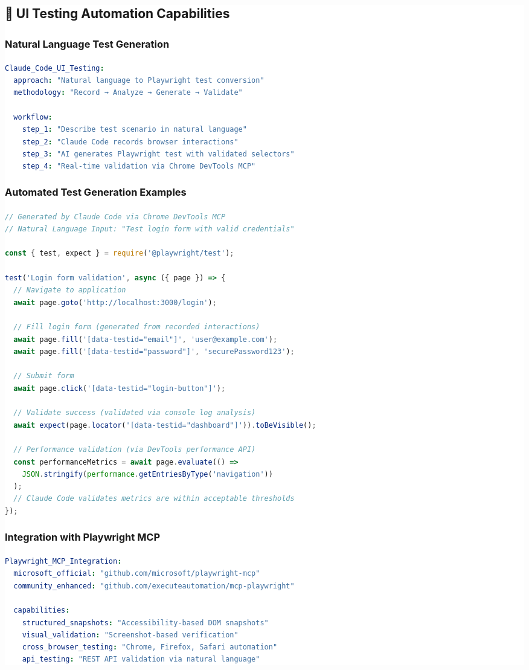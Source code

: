 
## 🧪 **UI Testing Automation Capabilities**

### **Natural Language Test Generation**
```yaml
Claude_Code_UI_Testing:
  approach: "Natural language to Playwright test conversion"
  methodology: "Record → Analyze → Generate → Validate"

  workflow:
    step_1: "Describe test scenario in natural language"
    step_2: "Claude Code records browser interactions"
    step_3: "AI generates Playwright test with validated selectors"
    step_4: "Real-time validation via Chrome DevTools MCP"
```

### **Automated Test Generation Examples**
```javascript
// Generated by Claude Code via Chrome DevTools MCP
// Natural Language Input: "Test login form with valid credentials"

const { test, expect } = require('@playwright/test');

test('Login form validation', async ({ page }) => {
  // Navigate to application
  await page.goto('http://localhost:3000/login');

  // Fill login form (generated from recorded interactions)
  await page.fill('[data-testid="email"]', 'user@example.com');
  await page.fill('[data-testid="password"]', 'securePassword123');

  // Submit form
  await page.click('[data-testid="login-button"]');

  // Validate success (validated via console log analysis)
  await expect(page.locator('[data-testid="dashboard"]')).toBeVisible();

  // Performance validation (via DevTools performance API)
  const performanceMetrics = await page.evaluate(() =>
    JSON.stringify(performance.getEntriesByType('navigation'))
  );
  // Claude Code validates metrics are within acceptable thresholds
});
```

### **Integration with Playwright MCP**
```yaml
Playwright_MCP_Integration:
  microsoft_official: "github.com/microsoft/playwright-mcp"
  community_enhanced: "github.com/executeautomation/mcp-playwright"

  capabilities:
    structured_snapshots: "Accessibility-based DOM snapshots"
    visual_validation: "Screenshot-based verification"
    cross_browser_testing: "Chrome, Firefox, Safari automation"
    api_testing: "REST API validation via natural language"
```
